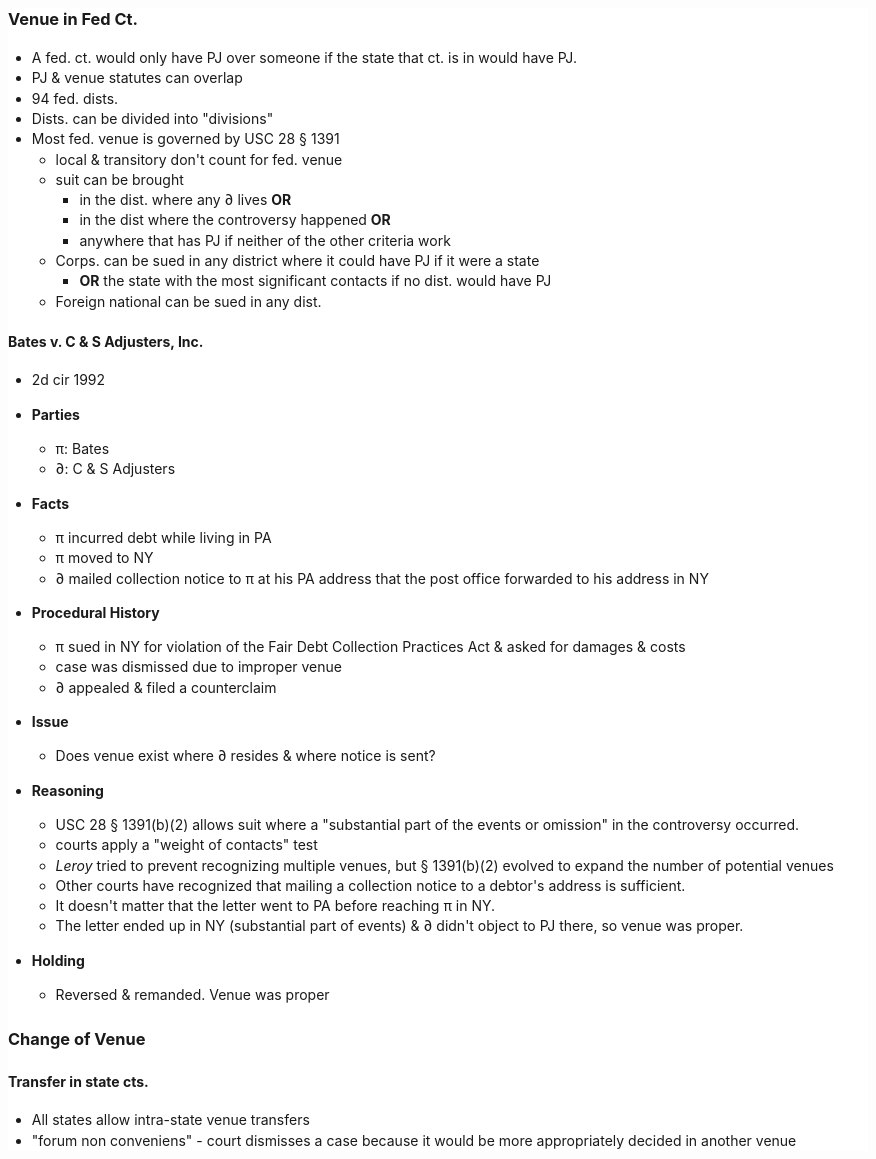 ### Venue in Fed Ct.
* A fed. ct. would only have PJ over someone if the state that ct. is in would have PJ.
* PJ & venue statutes can overlap
* 94 fed. dists.
* Dists. can be divided into "divisions"
* Most fed. venue is governed by USC 28 § 1391
	* local & transitory don't count for fed. venue
	* suit can be brought 
		* in the dist. where any ∂ lives **OR**
		* in the dist where the controversy happened **OR**
		* anywhere that has PJ if neither of the other criteria work
	* Corps. can be sued in any district where it could have PJ if it were a state
		* **OR** the state with the most significant contacts if no dist. would have PJ
	* Foreign national can be sued in any dist.
	
#### Bates v. C & S Adjusters, Inc.
* 2d cir 1992

* **Parties**
	* π: Bates
	* ∂: C & S Adjusters

* **Facts**
	* π incurred debt while living in PA
	* π moved to NY
	* ∂ mailed collection notice to π at his PA address that the post office forwarded to his address in NY

* **Procedural History**
	* π sued in NY for violation of the Fair Debt Collection Practices Act & asked for damages & costs
	* case was dismissed due to improper venue
	* ∂ appealed & filed a counterclaim 

* **Issue**
	* Does venue exist where ∂ resides & where notice is sent?

* **Reasoning**
	* USC 28 § 1391(b)(2) allows suit where a "substantial part of the events or omission" in the controversy occurred.
	* courts apply a "weight of contacts" test
	* *Leroy* tried to prevent recognizing multiple venues, but § 1391(b)(2) evolved to expand the number of potential venues
	* Other courts have recognized that mailing a collection notice to a debtor's address is sufficient.
	* It doesn't matter that the letter went to PA before reaching π in NY.
	* The letter ended up in NY (substantial part of events) & ∂ didn't object to PJ there, so venue was proper.

* **Holding**
	* Reversed & remanded. Venue was proper
 
### Change of Venue
#### Transfer in state cts.
* All states allow intra-state venue transfers
* "forum non conveniens" - court dismisses a case because it would be more appropriately decided in another venue
